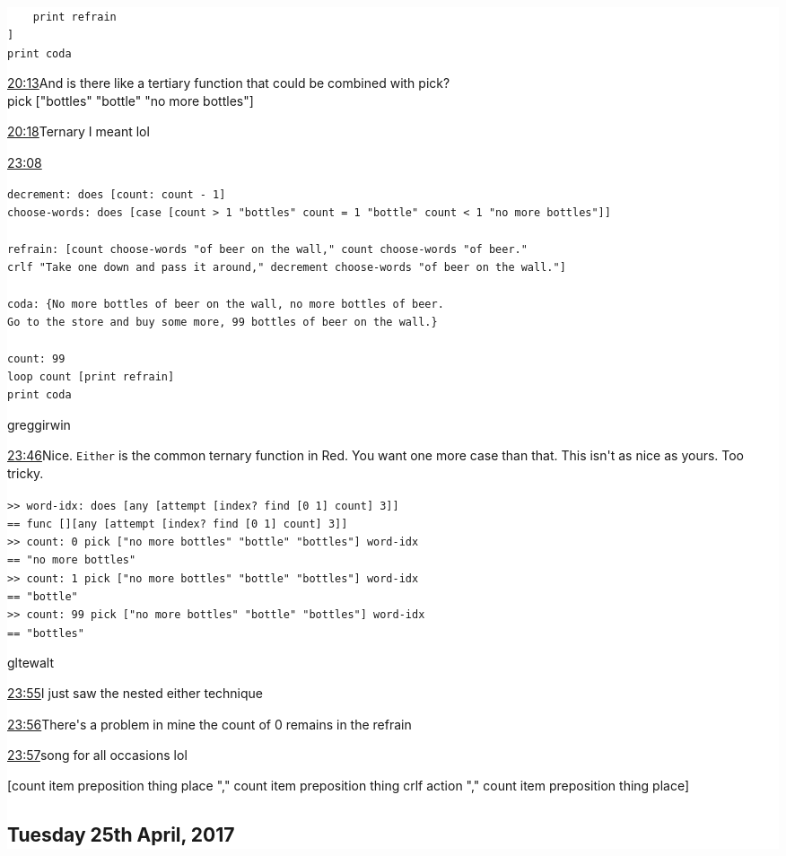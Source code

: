 ```
    print refrain
]
print coda
```

[20:13](#msg58fe5c50f22385553d713dbb)And is there like a tertiary function that could be combined with pick?  
pick \["bottles" "bottle" "no more bottles"]

[20:18](#msg58fe5db2587a245e24444563)Ternary I meant lol

[23:08](#msg58fe8577d32c6f2f0938f510)

```
decrement: does [count: count - 1]
choose-words: does [case [count > 1 "bottles" count = 1 "bottle" count < 1 "no more bottles"]]

refrain: [count choose-words "of beer on the wall," count choose-words "of beer."
crlf "Take one down and pass it around," decrement choose-words "of beer on the wall."]

coda: {No more bottles of beer on the wall, no more bottles of beer.
Go to the store and buy some more, 99 bottles of beer on the wall.}

count: 99
loop count [print refrain]
print coda
```

greggirwin

[23:46](#msg58fe8e68587a245e24450e7e)Nice. `Either` is the common ternary function in Red. You want one more case than that. This isn't as nice as yours. Too tricky.

```
>> word-idx: does [any [attempt [index? find [0 1] count] 3]]
== func [][any [attempt [index? find [0 1] count] 3]]
>> count: 0 pick ["no more bottles" "bottle" "bottles"] word-idx
== "no more bottles"
>> count: 1 pick ["no more bottles" "bottle" "bottles"] word-idx
== "bottle"
>> count: 99 pick ["no more bottles" "bottle" "bottles"] word-idx
== "bottles"
```

gltewalt

[23:55](#msg58fe908b8bb56c2d11dc5eef)I just saw the nested either technique

[23:56](#msg58fe90a812d240993595646f)There's a problem in mine the count of 0 remains in the refrain

[23:57](#msg58fe90f16aea30763d3ba939)song for all occasions lol

\[count item preposition thing place "," count item preposition thing crlf action "," count item preposition thing place]

## Tuesday 25th April, 2017

